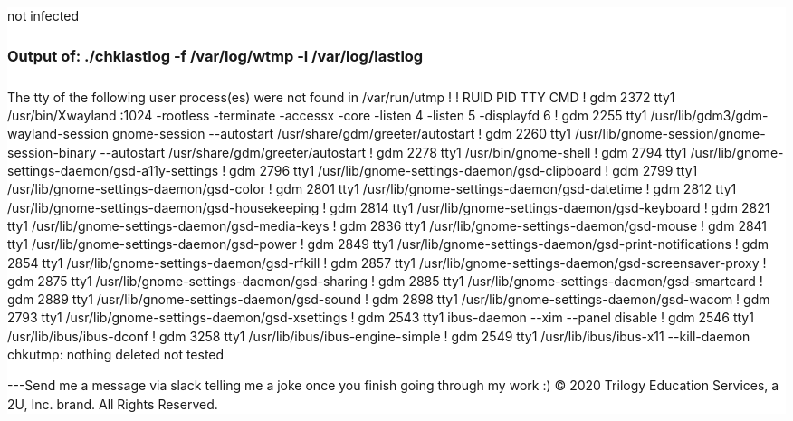 not infected
###
### Output of: ./chklastlog  -f /var/log/wtmp -l /var/log/lastlog
###
 The tty of the following user process(es) were not found
 in /var/run/utmp !
! RUID          PID TTY    CMD
! gdm          2372 tty1   /usr/bin/Xwayland :1024 -rootless -terminate -accessx -core -listen 4 -listen 5 -displayfd 6
! gdm          2255 tty1   /usr/lib/gdm3/gdm-wayland-session gnome-session --autostart /usr/share/gdm/greeter/autostart
! gdm          2260 tty1   /usr/lib/gnome-session/gnome-session-binary --autostart /usr/share/gdm/greeter/autostart
! gdm          2278 tty1   /usr/bin/gnome-shell
! gdm          2794 tty1   /usr/lib/gnome-settings-daemon/gsd-a11y-settings
! gdm          2796 tty1   /usr/lib/gnome-settings-daemon/gsd-clipboard
! gdm          2799 tty1   /usr/lib/gnome-settings-daemon/gsd-color
! gdm          2801 tty1   /usr/lib/gnome-settings-daemon/gsd-datetime
! gdm          2812 tty1   /usr/lib/gnome-settings-daemon/gsd-housekeeping
! gdm          2814 tty1   /usr/lib/gnome-settings-daemon/gsd-keyboard
! gdm          2821 tty1   /usr/lib/gnome-settings-daemon/gsd-media-keys
! gdm          2836 tty1   /usr/lib/gnome-settings-daemon/gsd-mouse
! gdm          2841 tty1   /usr/lib/gnome-settings-daemon/gsd-power
! gdm          2849 tty1   /usr/lib/gnome-settings-daemon/gsd-print-notifications
! gdm          2854 tty1   /usr/lib/gnome-settings-daemon/gsd-rfkill
! gdm          2857 tty1   /usr/lib/gnome-settings-daemon/gsd-screensaver-proxy
! gdm          2875 tty1   /usr/lib/gnome-settings-daemon/gsd-sharing
! gdm          2885 tty1   /usr/lib/gnome-settings-daemon/gsd-smartcard
! gdm          2889 tty1   /usr/lib/gnome-settings-daemon/gsd-sound
! gdm          2898 tty1   /usr/lib/gnome-settings-daemon/gsd-wacom
! gdm          2793 tty1   /usr/lib/gnome-settings-daemon/gsd-xsettings
! gdm          2543 tty1   ibus-daemon --xim --panel disable
! gdm          2546 tty1   /usr/lib/ibus/ibus-dconf
! gdm          3258 tty1   /usr/lib/ibus/ibus-engine-simple
! gdm          2549 tty1   /usr/lib/ibus/ibus-x11 --kill-daemon
chkutmp: nothing deleted
not tested

---Send me a message via slack telling me a joke once you finish going through my work :)
© 2020 Trilogy Education Services, a 2U, Inc. brand. All Rights Reserved.

